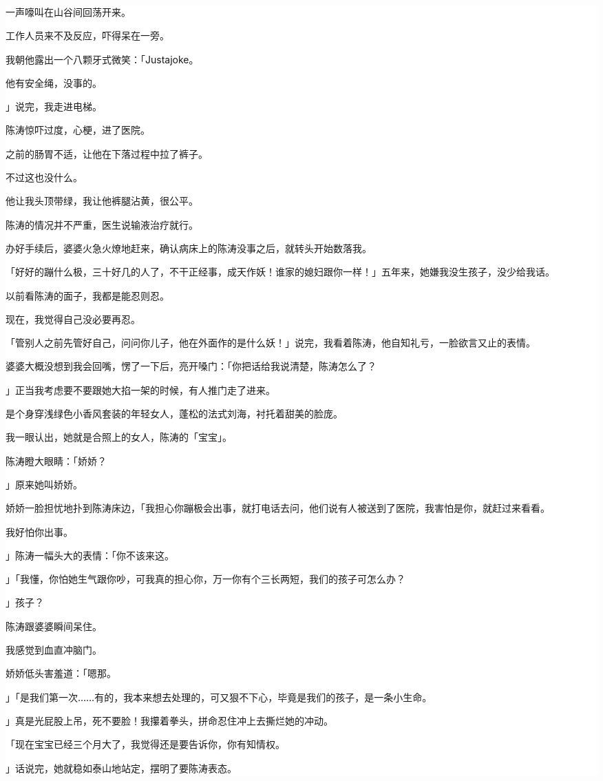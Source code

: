 一声嚎叫在山谷间回荡开来。

工作人员来不及反应，吓得呆在一旁。

我朝他露出一个八颗牙式微笑：「Justajoke。

他有安全绳，没事的。

」说完，我走进电梯。

陈涛惊吓过度，心梗，进了医院。

之前的肠胃不适，让他在下落过程中拉了裤子。

不过这也没什么。

他让我头顶带绿，我让他裤腿沾黄，很公平。

陈涛的情况并不严重，医生说输液治疗就行。

办好手续后，婆婆火急火燎地赶来，确认病床上的陈涛没事之后，就转头开始数落我。

「好好的蹦什么极，三十好几的人了，不干正经事，成天作妖！谁家的媳妇跟你一样！」五年来，她嫌我没生孩子，没少给我话。

以前看陈涛的面子，我都是能忍则忍。

现在，我觉得自己没必要再忍。

「管别人之前先管好自己，问问你儿子，他在外面作的是什么妖！」说完，我看着陈涛，他自知礼亏，一脸欲言又止的表情。

婆婆大概没想到我会回嘴，愣了一下后，亮开嗓门：「你把话给我说清楚，陈涛怎么了？

」正当我考虑要不要跟她大掐一架的时候，有人推门走了进来。

是个身穿浅绿色小香风套装的年轻女人，蓬松的法式刘海，衬托着甜美的脸庞。

我一眼认出，她就是合照上的女人，陈涛的「宝宝」。

陈涛瞪大眼睛：「娇娇？

」原来她叫娇娇。

娇娇一脸担忧地扑到陈涛床边，「我担心你蹦极会出事，就打电话去问，他们说有人被送到了医院，我害怕是你，就赶过来看看。

我好怕你出事。

」陈涛一幅头大的表情：「你不该来这。

」「我懂，你怕她生气跟你吵，可我真的担心你，万一你有个三长两短，我们的孩子可怎么办？

」孩子？

陈涛跟婆婆瞬间呆住。

我感觉到血直冲脑门。

娇娇低头害羞道：「嗯那。

」「是我们第一次……有的，我本来想去处理的，可又狠不下心，毕竟是我们的孩子，是一条小生命。

」真是光屁股上吊，死不要脸！我攥着拳头，拼命忍住冲上去撕烂她的冲动。

「现在宝宝已经三个月大了，我觉得还是要告诉你，你有知情权。

」话说完，她就稳如泰山地站定，摆明了要陈涛表态。
